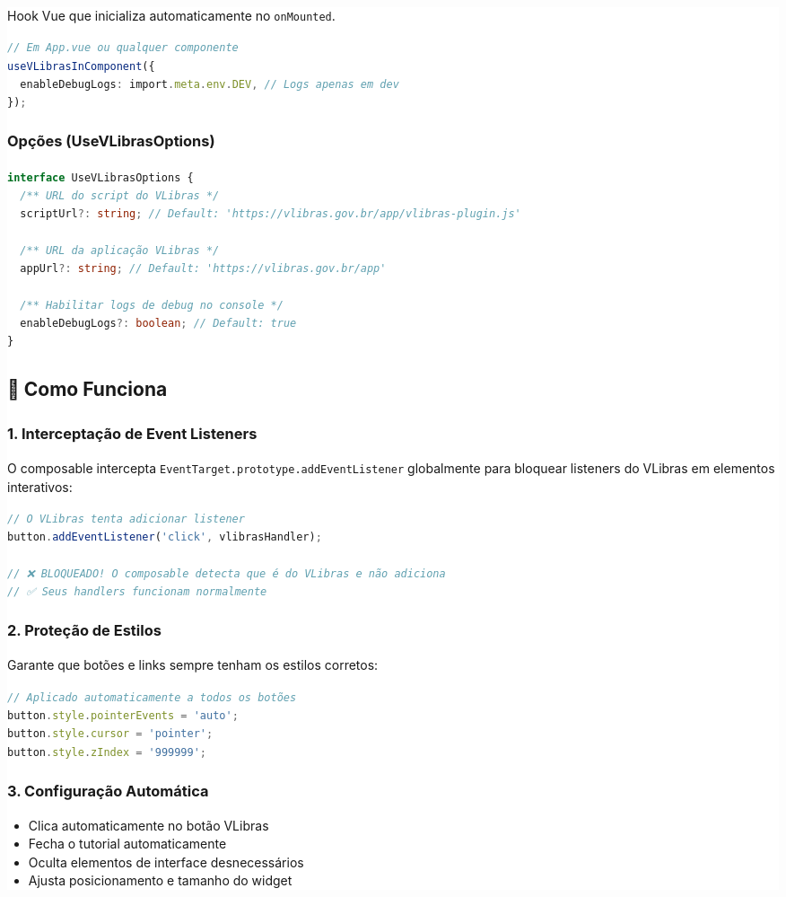 Hook Vue que inicializa automaticamente no `onMounted`.

```typescript
// Em App.vue ou qualquer componente
useVLibrasInComponent({
  enableDebugLogs: import.meta.env.DEV, // Logs apenas em dev
});
```

### Opções (UseVLibrasOptions)

```typescript
interface UseVLibrasOptions {
  /** URL do script do VLibras */
  scriptUrl?: string; // Default: 'https://vlibras.gov.br/app/vlibras-plugin.js'

  /** URL da aplicação VLibras */
  appUrl?: string; // Default: 'https://vlibras.gov.br/app'

  /** Habilitar logs de debug no console */
  enableDebugLogs?: boolean; // Default: true
}
```

## 🎯 Como Funciona

### 1. Interceptação de Event Listeners

O composable intercepta `EventTarget.prototype.addEventListener` globalmente para bloquear listeners do VLibras em elementos interativos:

```typescript
// O VLibras tenta adicionar listener
button.addEventListener('click', vlibrasHandler);

// ❌ BLOQUEADO! O composable detecta que é do VLibras e não adiciona
// ✅ Seus handlers funcionam normalmente
```

### 2. Proteção de Estilos

Garante que botões e links sempre tenham os estilos corretos:

```typescript
// Aplicado automaticamente a todos os botões
button.style.pointerEvents = 'auto';
button.style.cursor = 'pointer';
button.style.zIndex = '999999';
```

### 3. Configuração Automática

- Clica automaticamente no botão VLibras
- Fecha o tutorial automaticamente
- Oculta elementos de interface desnecessários
- Ajusta posicionamento e tamanho do widget
